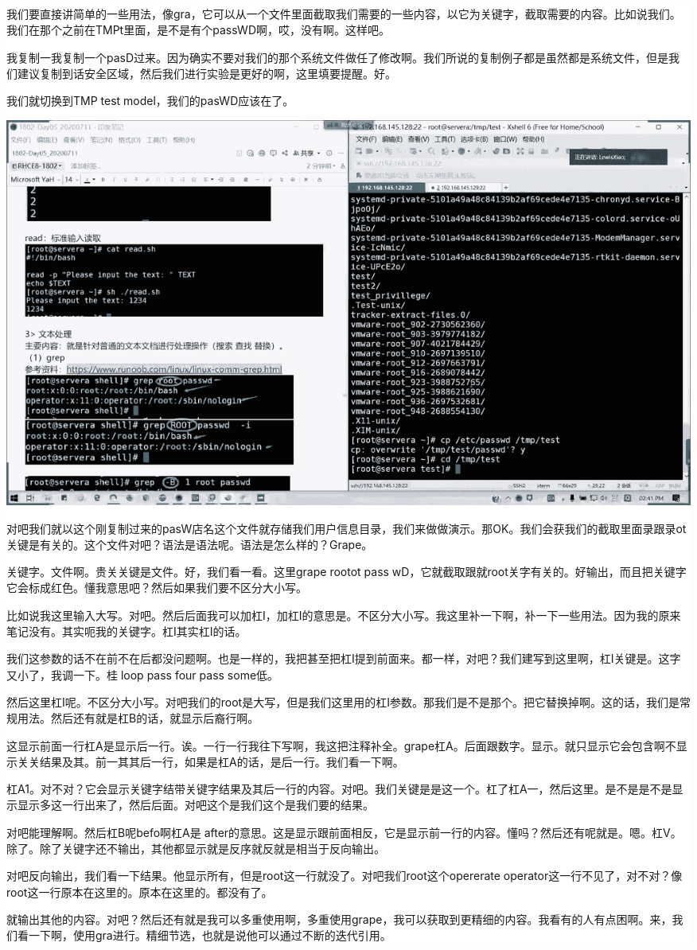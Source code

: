 我们要直接讲简单的一些用法，像gra，它可以从一个文件里面截取我们需要的一些内容，以它为关键字，截取需要的内容。比如说我们。我们在那个之前在TMPt里面，是不是有个passWD啊，哎，没有啊。这样吧。

我复制一我复制一个pasD过来。因为确实不要对我们的那个系统文件做任了修改啊。我们所说的复制例子都是虽然都是系统文件，但是我们建议复制到话安全区域，然后我们进行实验是更好的啊，这里填要提醒。好。

我们就切换到TMP test model，我们的pasWD应该在了。

![](img/42080dd608d41cb7f3a36c66bac4b7da_45.png)

对吧我们就以这个刚复制过来的pasW店名这个文件就存储我们用户信息目录，我们来做做演示。那OK。我们会获我们的截取里面录跟录ot关键是有关的。这个文件对吧？语法是语法呢。语法是怎么样的？Grape。

关键字。文件啊。贵关关键是文件。好，我们看一看。这里grape rootot pass wD，它就截取跟就root关字有关的。好输出，而且把关键字它会标成红色。懂我意思吧？然后如果我们要不区分大小写。

比如说我这里输入大写。对吧。然后后面我可以加杠I，加杠I的意思是。不区分大小写。我这里补一下啊，补一下一些用法。因为我的原来笔记没有。其实呃我的关键字。杠I其实杠I的话。

我们这参数的话不在前不在后都没问题啊。也是一样的，我把甚至把杠I提到前面来。都一样，对吧？我们建写到这里啊，杠I关键是。这字又小了，我调一下。桂 loop pass four pass some低。

然后这里杠I呢。不区分大小写。对吧我们的root是大写，但是我们这里用的杠I参数。那我们是不是那个。把它替换掉啊。这的话，我们是常规用法。然后还有就是杠B的话，就显示后裔行啊。

这显示前面一行杠A是显示后一行。诶。一行一行我往下写啊，我这把注释补全。grape杠A。后面跟数字。显示。就只显示它会包含啊不显示关关结果及其。前一其其后一行，如果是杠A的话，是后一行。我们看一下啊。

杠A1。对不对？它会显示关键字结带关键字结果及其后一行的内容。对吧。我们关键是是这一个。杠了杠A一，然后这里。是不是是不是显示显示多这一行出来了，然后后面。对吧这个是我们这个是我们要的结果。

对吧能理解啊。然后杠B呢befo啊杠A是 after的意思。这是显示跟前面相反，它是显示前一行的内容。懂吗？然后还有呢就是。嗯。杠V。除了。除了关键字还不输出，其他都显示就是反序就反就是相当于反向输出。

对吧反向输出，我们看一下结果。他显示所有，但是root这一行就没了。对吧我们root这个opererate operator这一行不见了，对不对？像root这一行原本在这里的。原本在这里的。都没有了。

就输出其他的内容。对吧？然后还有就是我可以多重使用啊，多重使用grape，我可以获取到更精细的内容。我看有的人有点困啊。来，我们看一下啊，使用gra进行。精细节选，也就是说他可以通过不断的迭代引用。
